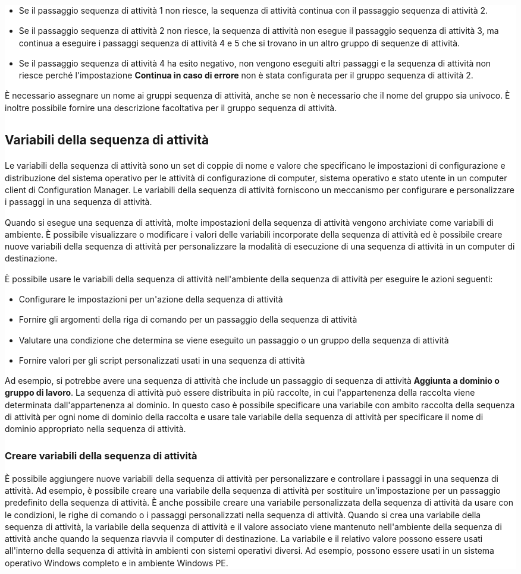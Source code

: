 -   Se il passaggio sequenza di attività 1 non riesce, la sequenza di attività continua con il passaggio sequenza di attività 2.  

-   Se il passaggio sequenza di attività 2 non riesce, la sequenza di attività non esegue il passaggio sequenza di attività 3, ma continua a eseguire i passaggi sequenza di attività 4 e 5 che si trovano in un altro gruppo di sequenze di attività.  

-   Se il passaggio sequenza di attività 4 ha esito negativo, non vengono eseguiti altri passaggi e la sequenza di attività non riesce perché l'impostazione **Continua in caso di errore** non è stata configurata per il gruppo sequenza di attività 2.  

 È necessario assegnare un nome ai gruppi sequenza di attività, anche se non è necessario che il nome del gruppo sia univoco. È inoltre possibile fornire una descrizione facoltativa per il gruppo sequenza di attività.  

##  <a name="a-namebkmktsvariablesa-task-sequence-variables"></a><a name="BKMK_TSVariables"></a> Variabili della sequenza di attività  
 Le variabili della sequenza di attività sono un set di coppie di nome e valore che specificano le impostazioni di configurazione e distribuzione del sistema operativo per le attività di configurazione di computer, sistema operativo e stato utente in un computer client di Configuration Manager. Le variabili della sequenza di attività forniscono un meccanismo per configurare e personalizzare i passaggi in una sequenza di attività.  

 Quando si esegue una sequenza di attività, molte impostazioni della sequenza di attività vengono archiviate come variabili di ambiente. È possibile visualizzare o modificare i valori delle variabili incorporate della sequenza di attività ed è possibile creare nuove variabili della sequenza di attività per personalizzare la modalità di esecuzione di una sequenza di attività in un computer di destinazione.  

 È possibile usare le variabili della sequenza di attività nell'ambiente della sequenza di attività per eseguire le azioni seguenti:  

-   Configurare le impostazioni per un'azione della sequenza di attività  

-   Fornire gli argomenti della riga di comando per un passaggio della sequenza di attività  

-   Valutare una condizione che determina se viene eseguito un passaggio o un gruppo della sequenza di attività  

-   Fornire valori per gli script personalizzati usati in una sequenza di attività  

 Ad esempio, si potrebbe avere una sequenza di attività che include un passaggio di sequenza di attività **Aggiunta a dominio o gruppo di lavoro**. La sequenza di attività può essere distribuita in più raccolte, in cui l'appartenenza della raccolta viene determinata dall'appartenenza al dominio. In questo caso è possibile specificare una variabile con ambito raccolta della sequenza di attività per ogni nome di dominio della raccolta e usare tale variabile della sequenza di attività per specificare il nome di dominio appropriato nella sequenza di attività.  

###  <a name="a-namebkmktscreatevariablesa-create-task-sequence-variables"></a><a name="BKMK_TSCreateVariables"></a> Creare variabili della sequenza di attività  
 È possibile aggiungere nuove variabili della sequenza di attività per personalizzare e controllare i passaggi in una sequenza di attività. Ad esempio, è possibile creare una variabile della sequenza di attività per sostituire un'impostazione per un passaggio predefinito della sequenza di attività. È anche possibile creare una variabile personalizzata della sequenza di attività da usare con le condizioni, le righe di comando o i passaggi personalizzati nella sequenza di attività. Quando si crea una variabile della sequenza di attività, la variabile della sequenza di attività e il valore associato viene mantenuto nell'ambiente della sequenza di attività anche quando la sequenza riavvia il computer di destinazione. La variabile e il relativo valore possono essere usati all'interno della sequenza di attività in ambienti con sistemi operativi diversi. Ad esempio, possono essere usati in un sistema operativo Windows completo e in ambiente Windows PE.  
